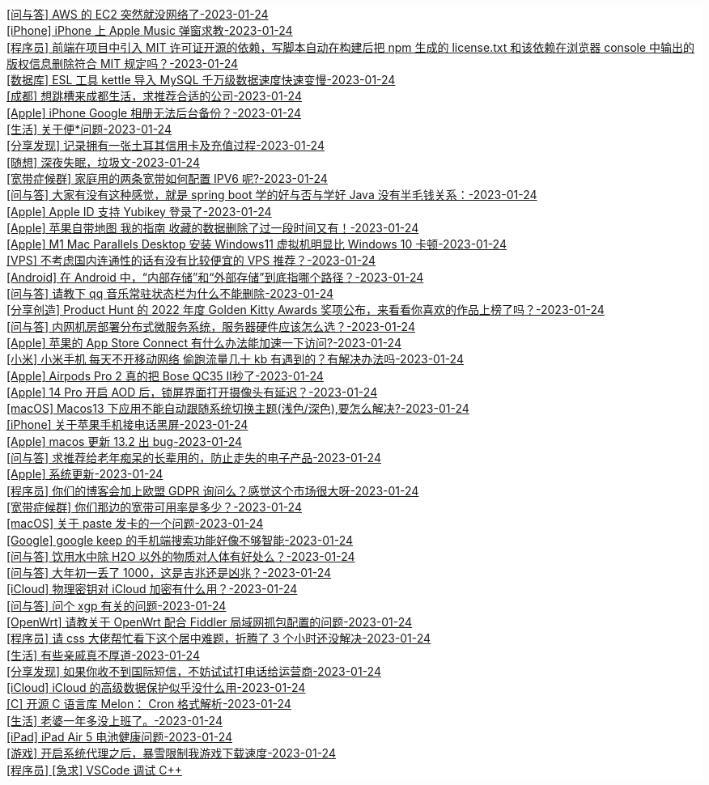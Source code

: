 <a target=_blank rel=nofollow href="https://www.v2ex.com/t/910526#reply0" >[问与答] AWS 的 EC2 突然就没网络了-2023-01-24</a><br/><a target=_blank rel=nofollow href="https://www.v2ex.com/t/910524#reply1" >[iPhone] iPhone 上 Apple Music 弹窗求教-2023-01-24</a><br/><a target=_blank rel=nofollow href="https://www.v2ex.com/t/910523#reply1" >[程序员] 前端在项目中引入 MIT 许可证开源的依赖，写脚本自动在构建后把 npm 生成的 license.txt 和该依赖在浏览器 console 中输出的版权信息删除符合 MIT 规定吗？-2023-01-24</a><br/><a target=_blank rel=nofollow href="https://www.v2ex.com/t/910522#reply0" >[数据库] ESL 工具 kettle 导入 MySQL 千万级数据速度快速变慢-2023-01-24</a><br/><a target=_blank rel=nofollow href="https://www.v2ex.com/t/910521#reply3" >[成都] 想跳槽来成都生活，求推荐合适的公司-2023-01-24</a><br/><a target=_blank rel=nofollow href="https://www.v2ex.com/t/910520#reply3" >[Apple] iPhone Google 相册无法后台备份？-2023-01-24</a><br/><a target=_blank rel=nofollow href="https://www.v2ex.com/t/910519#reply4" >[生活] 关于便*问题-2023-01-24</a><br/><a target=_blank rel=nofollow href="https://www.v2ex.com/t/910518#reply0" >[分享发现] 记录拥有一张土耳其信用卡及充值过程-2023-01-24</a><br/><a target=_blank rel=nofollow href="https://www.v2ex.com/t/910517#reply1" >[随想] 深夜失眠，垃圾文-2023-01-24</a><br/><a target=_blank rel=nofollow href="https://www.v2ex.com/t/910516#reply1" >[宽带症候群] 家庭用的两条宽带如何配置 IPV6 呢?-2023-01-24</a><br/><a target=_blank rel=nofollow href="https://www.v2ex.com/t/910515#reply7" >[问与答] 大家有没有这种感觉，就是 spring boot 学的好与否与学好 Java 没有半毛钱关系：-2023-01-24</a><br/><a target=_blank rel=nofollow href="https://www.v2ex.com/t/910514#reply0" >[Apple] Apple ID 支持 Yubikey 登录了-2023-01-24</a><br/><a target=_blank rel=nofollow href="https://www.v2ex.com/t/910513#reply1" >[Apple] 苹果自带地图 我的指南 收藏的数据删除了过一段时间又有！-2023-01-24</a><br/><a target=_blank rel=nofollow href="https://www.v2ex.com/t/910512#reply3" >[Apple] M1 Mac Parallels Desktop 安装 Windows11 虚拟机明显比 Windows 10 卡顿-2023-01-24</a><br/><a target=_blank rel=nofollow href="https://www.v2ex.com/t/910511#reply10" >[VPS] 不考虑国内连通性的话有没有比较便宜的 VPS 推荐？-2023-01-24</a><br/><a target=_blank rel=nofollow href="https://www.v2ex.com/t/910509#reply0" >[Android] 在 Android 中，“内部存储”和“外部存储”到底指哪个路径？-2023-01-24</a><br/><a target=_blank rel=nofollow href="https://www.v2ex.com/t/910508#reply0" >[问与答] 请教下 qq 音乐常驻状态栏为什么不能删除-2023-01-24</a><br/><a target=_blank rel=nofollow href="https://www.v2ex.com/t/910507#reply2" >[分享创造] Product Hunt 的 2022 年度 Golden Kitty Awards 奖项公布，来看看你喜欢的作品上榜了吗？-2023-01-24</a><br/><a target=_blank rel=nofollow href="https://www.v2ex.com/t/910506#reply3" >[问与答] 内网机房部署分布式微服务系统，服务器硬件应该怎么选？-2023-01-24</a><br/><a target=_blank rel=nofollow href="https://www.v2ex.com/t/910505#reply2" >[Apple] 苹果的 App Store Connect 有什么办法能加速一下访问?-2023-01-24</a><br/><a target=_blank rel=nofollow href="https://www.v2ex.com/t/910504#reply4" >[小米] 小米手机 每天不开移动网络 偷跑流量几十 kb 有遇到的？有解决办法吗-2023-01-24</a><br/><a target=_blank rel=nofollow href="https://www.v2ex.com/t/910502#reply24" >[Apple] Airpods Pro 2 真的把 Bose QC35 Ⅱ秒了-2023-01-24</a><br/><a target=_blank rel=nofollow href="https://www.v2ex.com/t/910501#reply0" >[Apple] 14 Pro 开启 AOD 后，锁屏界面打开摄像头有延迟？-2023-01-24</a><br/><a target=_blank rel=nofollow href="https://www.v2ex.com/t/910500#reply0" >[macOS] Macos13 下应用不能自动跟随系统切换主题(浅色/深色),要怎么解决?-2023-01-24</a><br/><a target=_blank rel=nofollow href="https://www.v2ex.com/t/910498#reply2" >[iPhone] 关于苹果手机接电话黑屏-2023-01-24</a><br/><a target=_blank rel=nofollow href="https://www.v2ex.com/t/910497#reply0" >[Apple] macos 更新 13.2 出 bug-2023-01-24</a><br/><a target=_blank rel=nofollow href="https://www.v2ex.com/t/910496#reply7" >[问与答] 求推荐给老年痴呆的长辈用的，防止走失的电子产品-2023-01-24</a><br/><a target=_blank rel=nofollow href="https://www.v2ex.com/t/910495#reply8" >[Apple] 系统更新-2023-01-24</a><br/><a target=_blank rel=nofollow href="https://www.v2ex.com/t/910494#reply3" >[程序员] 你们的博客会加上欧盟 GDPR 询问么？感觉这个市场很大呀-2023-01-24</a><br/><a target=_blank rel=nofollow href="https://www.v2ex.com/t/910493#reply24" >[宽带症候群] 你们那边的宽带可用率是多少？-2023-01-24</a><br/><a target=_blank rel=nofollow href="https://www.v2ex.com/t/910492#reply0" >[macOS] 关于 paste 发卡的一个问题-2023-01-24</a><br/><a target=_blank rel=nofollow href="https://www.v2ex.com/t/910490#reply7" >[Google] google keep 的手机端搜索功能好像不够智能-2023-01-24</a><br/><a target=_blank rel=nofollow href="https://www.v2ex.com/t/910488#reply8" >[问与答] 饮用水中除 H2O 以外的物质对人体有好处么？-2023-01-24</a><br/><a target=_blank rel=nofollow href="https://www.v2ex.com/t/910487#reply32" >[问与答] 大年初一丢了 1000，这是吉兆还是凶兆？-2023-01-24</a><br/><a target=_blank rel=nofollow href="https://www.v2ex.com/t/910485#reply3" >[iCloud] 物理密钥对 iCloud 加密有什么用？-2023-01-24</a><br/><a target=_blank rel=nofollow href="https://www.v2ex.com/t/910484#reply1" >[问与答] 问个 xgp 有关的问题-2023-01-24</a><br/><a target=_blank rel=nofollow href="https://www.v2ex.com/t/910483#reply0" >[OpenWrt] 请教关于 OpenWrt 配合 Fiddler 局域网抓包配置的问题-2023-01-24</a><br/><a target=_blank rel=nofollow href="https://www.v2ex.com/t/910482#reply23" >[程序员] 请 css 大佬帮忙看下这个居中难题，折腾了 3 个小时还没解决-2023-01-24</a><br/><a target=_blank rel=nofollow href="https://www.v2ex.com/t/910481#reply19" >[生活] 有些亲戚真不厚道-2023-01-24</a><br/><a target=_blank rel=nofollow href="https://www.v2ex.com/t/910479#reply6" >[分享发现] 如果你收不到国际短信，不妨试试打电话给运营商-2023-01-24</a><br/><a target=_blank rel=nofollow href="https://www.v2ex.com/t/910477#reply14" >[iCloud] iCloud 的高级数据保护似乎没什么用-2023-01-24</a><br/><a target=_blank rel=nofollow href="https://www.v2ex.com/t/910476#reply0" >[C] 开源 C 语言库 Melon： Cron 格式解析-2023-01-24</a><br/><a target=_blank rel=nofollow href="https://www.v2ex.com/t/910475#reply30" >[生活] 老婆一年多没上班了。-2023-01-24</a><br/><a target=_blank rel=nofollow href="https://www.v2ex.com/t/910474#reply5" >[iPad] iPad Air 5 电池健康问题-2023-01-24</a><br/><a target=_blank rel=nofollow href="https://www.v2ex.com/t/910473#reply4" >[游戏] 开启系统代理之后，暴雪限制我游戏下载速度-2023-01-24</a><br/><a target=_blank rel=nofollow href="https://www.v2ex.com/t/910472#reply10" >[程序员] [急求] VSCode 调试 C++